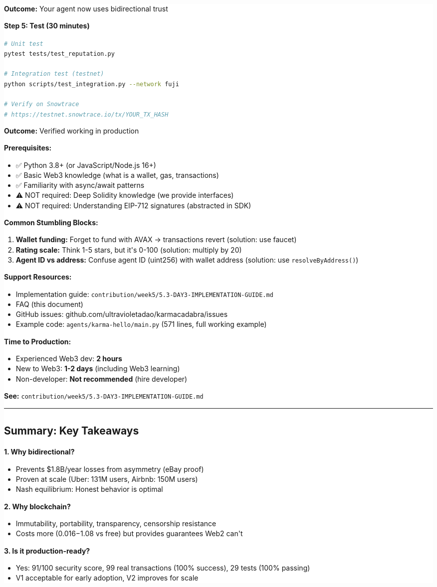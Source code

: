 **Outcome:** Your agent now uses bidirectional trust

**Step 5: Test (30 minutes)**
```bash
# Unit test
pytest tests/test_reputation.py

# Integration test (testnet)
python scripts/test_integration.py --network fuji

# Verify on Snowtrace
# https://testnet.snowtrace.io/tx/YOUR_TX_HASH
```

**Outcome:** Verified working in production

**Prerequisites:**
- ✅ Python 3.8+ (or JavaScript/Node.js 16+)
- ✅ Basic Web3 knowledge (what is a wallet, gas, transactions)
- ✅ Familiarity with async/await patterns
- ⚠️ NOT required: Deep Solidity knowledge (we provide interfaces)
- ⚠️ NOT required: Understanding EIP-712 signatures (abstracted in SDK)

**Common Stumbling Blocks:**
1. **Wallet funding:** Forget to fund with AVAX → transactions revert (solution: use faucet)
2. **Rating scale:** Think 1-5 stars, but it's 0-100 (solution: multiply by 20)
3. **Agent ID vs address:** Confuse agent ID (uint256) with wallet address (solution: use `resolveByAddress()`)

**Support Resources:**
- Implementation guide: `contribution/week5/5.3-DAY3-IMPLEMENTATION-GUIDE.md`
- FAQ (this document)
- GitHub issues: github.com/ultravioletadao/karmacadabra/issues
- Example code: `agents/karma-hello/main.py` (571 lines, full working example)

**Time to Production:**
- Experienced Web3 dev: **2 hours**
- New to Web3: **1-2 days** (including Web3 learning)
- Non-developer: **Not recommended** (hire developer)

**See:** `contribution/week5/5.3-DAY3-IMPLEMENTATION-GUIDE.md`

---

## Summary: Key Takeaways

**1. Why bidirectional?**
- Prevents $1.8B/year losses from asymmetry (eBay proof)
- Proven at scale (Uber: 131M users, Airbnb: 150M users)
- Nash equilibrium: Honest behavior is optimal

**2. Why blockchain?**
- Immutability, portability, transparency, censorship resistance
- Costs more ($0.016-$1.08 vs free) but provides guarantees Web2 can't

**3. Is it production-ready?**
- Yes: 91/100 security score, 99 real transactions (100% success), 29 tests (100% passing)
- V1 acceptable for early adoption, V2 improves for scale
